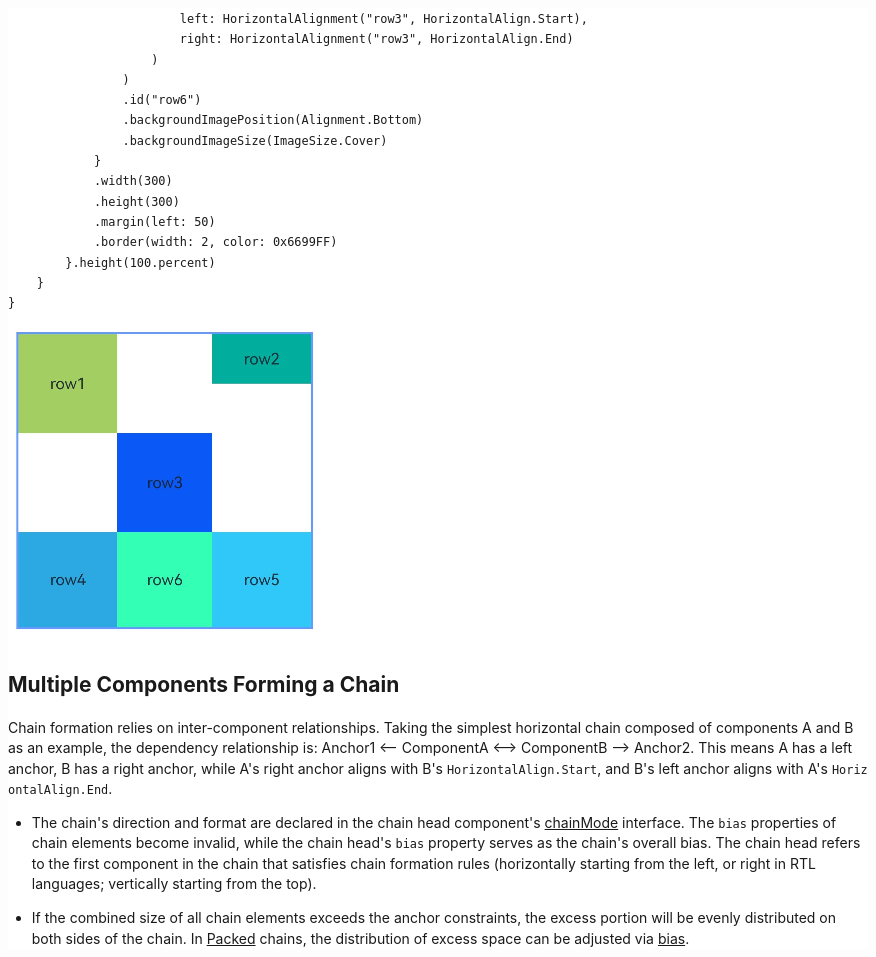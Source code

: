 ```cangjie
                        left: HorizontalAlignment("row3", HorizontalAlign.Start),
                        right: HorizontalAlignment("row3", HorizontalAlign.End)
                    )
                )
                .id("row6")
                .backgroundImagePosition(Alignment.Bottom)
                .backgroundImageSize(ImageSize.Cover)
            }
            .width(300)
            .height(300)
            .margin(left: 50)
            .border(width: 2, color: 0x6699FF)
        }.height(100.percent)
    }
}
```

![Simplify-Component-Layout](figures/simplify-component-layout-image4.png)

## Multiple Components Forming a Chain

Chain formation relies on inter-component relationships. Taking the simplest horizontal chain composed of components A and B as an example, the dependency relationship is: Anchor1 <-- ComponentA <--> ComponentB --> Anchor2. This means A has a left anchor, B has a right anchor, while A's right anchor aligns with B's `HorizontalAlign.Start`, and B's left anchor aligns with A's `HorizontalAlign.End`.

- The chain's direction and format are declared in the chain head component's [chainMode](../../../reference/source_en/arkui-cj/cj-universal-attribute-location.md#func-chainmodeaxis-chainstyle) interface. The `bias` properties of chain elements become invalid, while the chain head's `bias` property serves as the chain's overall bias. The chain head refers to the first component in the chain that satisfies chain formation rules (horizontally starting from the left, or right in RTL languages; vertically starting from the top).

- If the combined size of all chain elements exceeds the anchor constraints, the excess portion will be evenly distributed on both sides of the chain. In [Packed](../../../reference/source_en/arkui-cj/cj-universal-attribute-location.md#packed) chains, the distribution of excess space can be adjusted via [bias](../../../reference/source_en/arkui-cj/cj-universal-attribute-location.md#class-bias).
